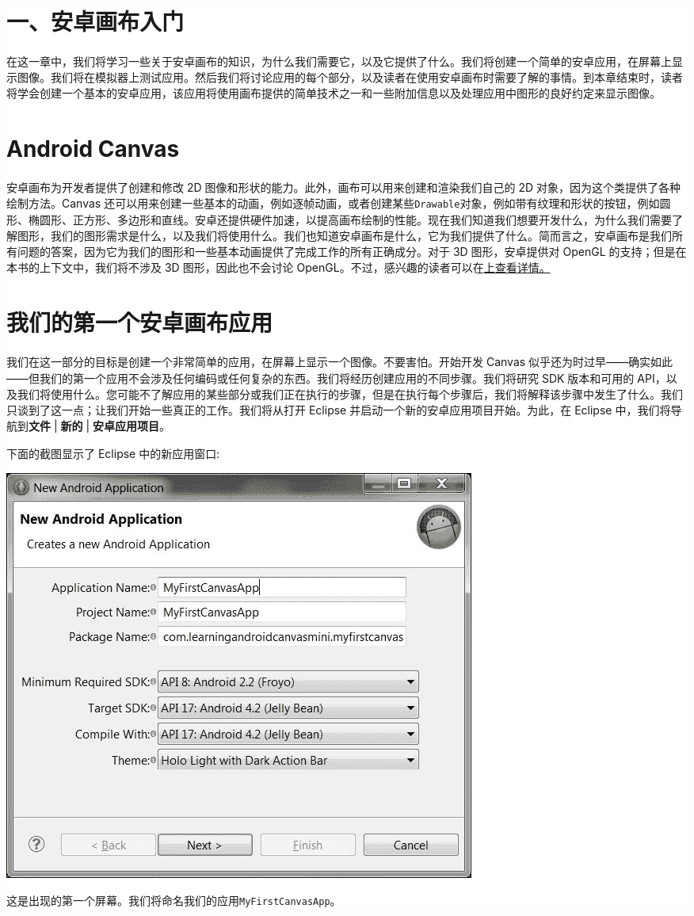 # 一、安卓画布入门

在这一章中，我们将学习一些关于安卓画布的知识，为什么我们需要它，以及它提供了什么。我们将创建一个简单的安卓应用，在屏幕上显示图像。我们将在模拟器上测试应用。然后我们将讨论应用的每个部分，以及读者在使用安卓画布时需要了解的事情。到本章结束时，读者将学会创建一个基本的安卓应用，该应用将使用画布提供的简单技术之一和一些附加信息以及处理应用中图形的良好约定来显示图像。

# Android Canvas

安卓画布为开发者提供了创建和修改 2D 图像和形状的能力。此外，画布可以用来创建和渲染我们自己的 2D 对象，因为这个类提供了各种绘制方法。Canvas 还可以用来创建一些基本的动画，例如逐帧动画，或者创建某些`Drawable`对象，例如带有纹理和形状的按钮，例如圆形、椭圆形、正方形、多边形和直线。安卓还提供硬件加速，以提高画布绘制的性能。现在我们知道我们想要开发什么，为什么我们需要了解图形，我们的图形需求是什么，以及我们将使用什么。我们也知道安卓画布是什么，它为我们提供了什么。简而言之，安卓画布是我们所有问题的答案，因为它为我们的图形和一些基本动画提供了完成工作的所有正确成分。对于 3D 图形，安卓提供对 OpenGL 的支持；但是在本书的上下文中，我们将不涉及 3D 图形，因此也不会讨论 OpenGL。不过，感兴趣的读者可以在[上查看详情。](http://developer.android.com/guide/topics/img/opengl.html)

# 我们的第一个安卓画布应用

我们在这一部分的目标是创建一个非常简单的应用，在屏幕上显示一个图像。不要害怕。开始开发 Canvas 似乎还为时过早——确实如此——但我们的第一个应用不会涉及任何编码或任何复杂的东西。我们将经历创建应用的不同步骤。我们将研究 SDK 版本和可用的 API，以及我们将使用什么。您可能不了解应用的某些部分或我们正在执行的步骤，但是在执行每个步骤后，我们将解释该步骤中发生了什么。我们只谈到了这一点；让我们开始一些真正的工作。我们将从打开 Eclipse 并启动一个新的安卓应用项目开始。为此，在 Eclipse 中，我们将导航到**文件** | **新的** | **安卓应用项目**。

下面的截图显示了 Eclipse 中的新应用窗口:

![Our first Android Canvas application](img/5396OS_01_01.jpg)

这是出现的第一个屏幕。我们将命名我们的应用`MyFirstCanvasApp`。
